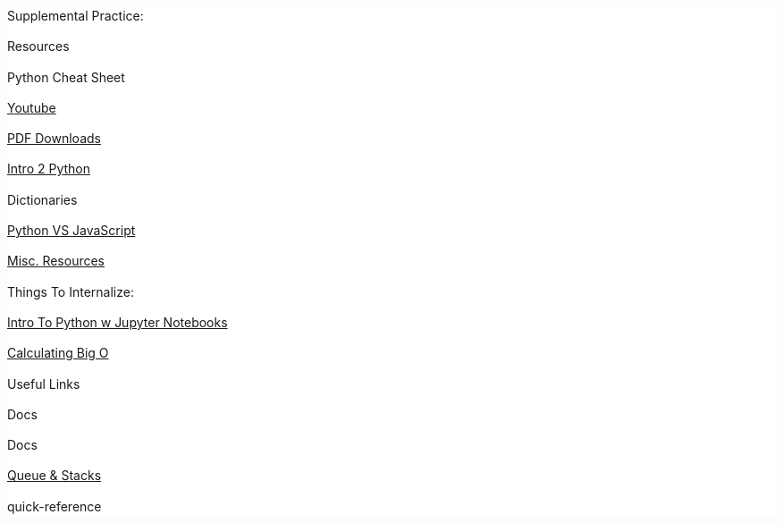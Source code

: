 <span class="text-4505230f--UIH300-2063425d--textContentFamily-49a318e1--navButtonLabel-14a4968f">Supplemental Practice:</span>

<span class="text-4505230f--UIH300-2063425d--textContentFamily-49a318e1--navButtonLabel-14a4968f"><span class="text-4505230f--InfoH200-3a8a7a86--textContentFamily-49a318e1">Resources</span></span>

<span class="text-4505230f--UIH300-2063425d--textContentFamily-49a318e1--navButtonLabel-14a4968f">Python Cheat Sheet</span>

<a href="youtube.html" class="navButton-94f2579c--navButtonClickable-161b88ca"><span class="text-4505230f--UIH300-2063425d--textContentFamily-49a318e1--navButtonLabel-14a4968f">Youtube</span></a>

<a href="pdf-downloads.html" class="navButton-94f2579c--navButtonClickable-161b88ca"><span class="text-4505230f--UIH300-2063425d--textContentFamily-49a318e1--navButtonLabel-14a4968f">PDF Downloads</span></a>

<a href="intro-2-python.html" class="navButton-94f2579c--navButtonClickable-161b88ca"><span class="text-4505230f--UIH300-2063425d--textContentFamily-49a318e1--navButtonLabel-14a4968f">Intro 2 Python</span></a>

<span class="text-4505230f--UIH300-2063425d--textContentFamily-49a318e1--navButtonLabel-14a4968f">Dictionaries</span>

<a href="python-vs-javascript.html" class="navButton-94f2579c--navButtonClickable-161b88ca--navButtonOpened-6a88552e"><span class="text-4505230f--UIH300-2063425d--textContentFamily-49a318e1--navButtonLabel-14a4968f">Python VS JavaScript</span></a>

<a href="untitled-1.html" class="navButton-94f2579c--navButtonClickable-161b88ca"><span class="text-4505230f--UIH300-2063425d--textContentFamily-49a318e1--navButtonLabel-14a4968f">Misc. Resources</span></a>

<span class="text-4505230f--UIH300-2063425d--textContentFamily-49a318e1--navButtonLabel-14a4968f">Things To Internalize:</span>

<a href="intro-to-python-w-jupyter-notebooks.html" class="navButton-94f2579c--navButtonClickable-161b88ca"><span class="text-4505230f--UIH300-2063425d--textContentFamily-49a318e1--navButtonLabel-14a4968f">Intro To Python w Jupyter Notebooks</span></a>

<a href="calculating-big-o.html" class="navButton-94f2579c--navButtonClickable-161b88ca"><span class="text-4505230f--UIH300-2063425d--textContentFamily-49a318e1--navButtonLabel-14a4968f">Calculating Big O</span></a>

<span class="text-4505230f--UIH300-2063425d--textContentFamily-49a318e1--navButtonLabel-14a4968f">Useful Links</span>

<span class="text-4505230f--UIH300-2063425d--textContentFamily-49a318e1--navButtonLabel-14a4968f"><span class="text-4505230f--InfoH200-3a8a7a86--textContentFamily-49a318e1">Docs</span></span>

<span class="text-4505230f--UIH300-2063425d--textContentFamily-49a318e1--navButtonLabel-14a4968f">Docs</span>

<a href="../stdlib/queue-and-stacks.html" class="navButton-94f2579c--navButtonClickable-161b88ca"><span class="text-4505230f--UIH300-2063425d--textContentFamily-49a318e1--navButtonLabel-14a4968f">Queue &amp; Stacks</span></a>

<span class="text-4505230f--UIH300-2063425d--textContentFamily-49a318e1--navButtonLabel-14a4968f"><span class="text-4505230f--InfoH200-3a8a7a86--textContentFamily-49a318e1">quick-reference</span></span>
